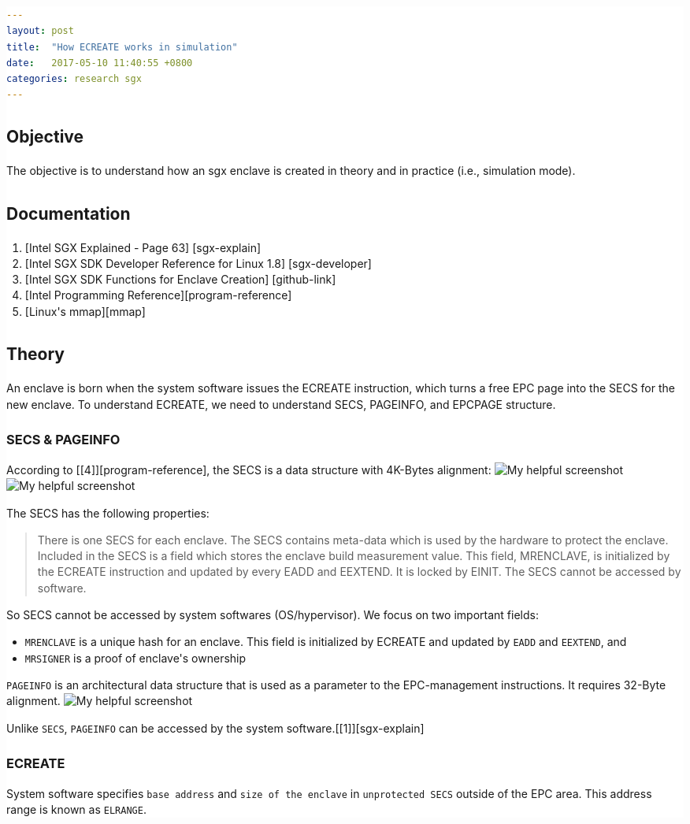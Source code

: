 ```yaml
---
layout: post
title:  "How ECREATE works in simulation"
date:   2017-05-10 11:40:55 +0800
categories: research sgx
---
```

## Objective
The objective is to understand how an sgx enclave is created in theory and in practice (i.e., simulation mode).

## Documentation
1. [Intel SGX Explained - Page 63] [sgx-explain]
2. [Intel SGX SDK Developer Reference for Linux 1.8] [sgx-developer]
3. [Intel SGX SDK Functions for Enclave Creation] [github-link]
4. [Intel Programming Reference][program-reference]
5. [Linux's mmap][mmap]

## Theory

An enclave is born when the system software issues the ECREATE instruction, which turns a free EPC page into the SECS for the new enclave. To understand ECREATE, we need to understand SECS, PAGEINFO, and EPCPAGE structure.

### SECS & PAGEINFO
According to [[4]][program-reference], the SECS is a data structure with 4K-Bytes alignment:
![My helpful screenshot]({{site.url}}/images/SECS1.png)
![My helpful screenshot]({{site.url}}/images/SECS2.png)

The SECS has the following properties:
>There is one SECS for each enclave. The SECS contains meta-data which is used by the hardware to protect the enclave. Included in the SECS is a field which stores the enclave build measurement value. This field, MRENCLAVE, is initialized by the ECREATE instruction and updated by every EADD and EEXTEND. It is locked by EINIT. The SECS cannot be accessed by software.

So SECS cannot be accessed by system softwares (OS/hypervisor). We focus on two important fields:
* `MRENCLAVE` is a unique hash for an enclave. This field is initialized by ECREATE and updated by `EADD` and `EEXTEND`, and
* `MRSIGNER` is a proof of enclave's ownership

`PAGEINFO` is an architectural data structure that is used as a parameter to the EPC-management instructions. It requires 32-Byte alignment.
![My helpful screenshot]({{site.url}}/images/PAGEINFO.png)

Unlike `SECS`, `PAGEINFO` can be accessed by the system software.[[1]][sgx-explain]

### ECREATE
System software specifies `base address` and `size of the enclave` in `unprotected SECS` outside of the EPC area. This address range is known as `ELRANGE`.
